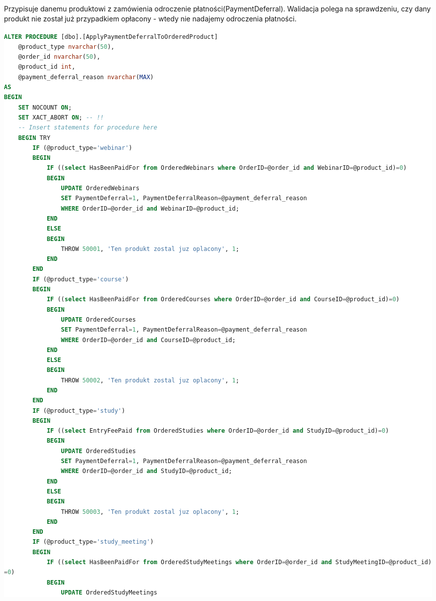 Przypisuje danemu produktowi z zamówienia odroczenie płatności(PaymentDeferral). Walidacja polega na sprawdzeniu, czy dany produkt nie został już przypadkiem opłacony - wtedy nie nadajemy odroczenia płatności.

```sql
ALTER PROCEDURE [dbo].[ApplyPaymentDeferralToOrderedProduct]
	@product_type nvarchar(50),
	@order_id nvarchar(50),
	@product_id int,
	@payment_deferral_reason nvarchar(MAX)
AS
BEGIN
	SET NOCOUNT ON;
	SET XACT_ABORT ON; -- !!
    -- Insert statements for procedure here
	BEGIN TRY
		IF (@product_type='webinar')
		BEGIN
			IF ((select HasBeenPaidFor from OrderedWebinars where OrderID=@order_id and WebinarID=@product_id)=0)
			BEGIN
				UPDATE OrderedWebinars
				SET PaymentDeferral=1, PaymentDeferralReason=@payment_deferral_reason
				WHERE OrderID=@order_id and WebinarID=@product_id;
			END
			ELSE
			BEGIN
				THROW 50001, 'Ten produkt zostal juz oplacony', 1;
			END
		END
		IF (@product_type='course')
		BEGIN
			IF ((select HasBeenPaidFor from OrderedCourses where OrderID=@order_id and CourseID=@product_id)=0)
			BEGIN
				UPDATE OrderedCourses
				SET PaymentDeferral=1, PaymentDeferralReason=@payment_deferral_reason
				WHERE OrderID=@order_id and CourseID=@product_id;
			END
			ELSE
			BEGIN
				THROW 50002, 'Ten produkt zostal juz oplacony', 1;
			END
		END
		IF (@product_type='study')
		BEGIN
			IF ((select EntryFeePaid from OrderedStudies where OrderID=@order_id and StudyID=@product_id)=0)
			BEGIN
				UPDATE OrderedStudies
				SET PaymentDeferral=1, PaymentDeferralReason=@payment_deferral_reason
				WHERE OrderID=@order_id and StudyID=@product_id;
			END
			ELSE
			BEGIN
				THROW 50003, 'Ten produkt zostal juz oplacony', 1;
			END
		END
		IF (@product_type='study_meeting')
		BEGIN
			IF ((select HasBeenPaidFor from OrderedStudyMeetings where OrderID=@order_id and StudyMeetingID=@product_id)=0)
			BEGIN
				UPDATE OrderedStudyMeetings
```